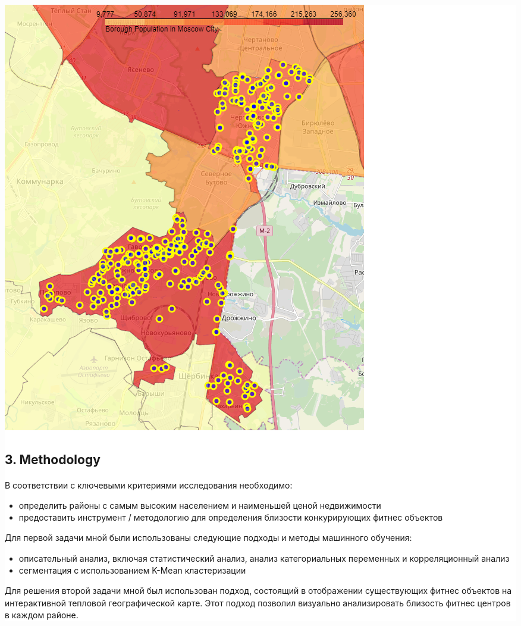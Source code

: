 ![Example of the some Moscow Boroughs and theis venues](https://raw.githubusercontent.com/romapres2010/Coursera_Capstone/master/img/Borough_venues_example.png)

## 3. Methodology

В соответствии с ключевыми критериями исследования необходимо:

- определить районы с самым высоким населением и наименьшей ценой недвижимости
- предоставить инструмент / методологию для определения близости конкурирующих фитнес объектов

Для первой задачи мной были использованы следующие подходы и методы машинного обучения:

- описательный анализ, включая  статистический анализ, анализ категориальных переменных и корреляционный анализ
- сегментация с использованием K-Mean кластеризации

Для решения второй задачи мной был использован подход, состоящий в отображении существующих фитнес объектов на интерактивной тепловой географической карте. Этот подход позволил визуально анализировать близость фитнес центров в каждом районе.
